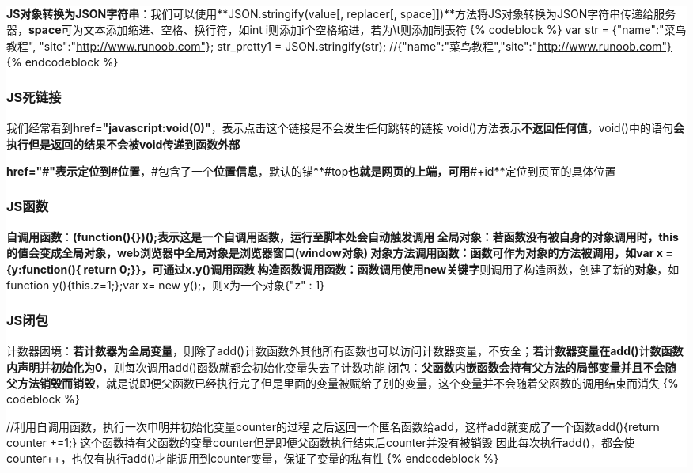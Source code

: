 
**JS对象转换为JSON字符串**：我们可以使用**JSON.stringify(value[, replacer[, space]])**方法将JS对象转换为JSON字符串传递给服务器，**space**可为文本添加缩进、空格、换行符，如int i则添加i个空格缩进，若为\t则添加制表符
{% codeblock %}
var str = {"name":"菜鸟教程", "site":"http://www.runoob.com"};
str_pretty1 = JSON.stringify(str); //{"name":"菜鸟教程","site":"http://www.runoob.com"}
{% endcodeblock %}


### JS死链接
我们经常看到**href="javascript:void(0)"**，表示点击这个链接是不会发生任何跳转的链接
void()方法表示**不返回任何值**，void()中的语句**会执行但是返回的结果不会被void传递到函数外部**

**href="#"**表示定位到**#位置**，#包含了一个**位置信息**，默认的锚**#top**也就是网页的上端，可用**#+id**定位到页面的具体位置

### JS函数
**自调用函数**：**(function(){})();**表示这是一个自调用函数，运行至脚本处会自动触发调用
**全局对象**：若函数没有被自身的对象调用时，**this的值会变成全局对象**，web浏览器中全局对象是浏览器窗口(**window对象**)
**对象方法调用函数**：函数可作为对象的方法被调用，如var x = {y:function(){ return 0;}}，可通过x.y()调用函数
**构造函数调用函数**：函数调用使用**new关键字**则调用了构造函数，创建了新的**对象**，如function y(){this.z=1;};var x= new y();，则x为一个对象{"z" : 1}


### JS闭包
计数器困境：**若计数器为全局变量**，则除了add()计数函数外其他所有函数也可以访问计数器变量，不安全；**若计数器变量在add()计数函数内声明并初始化为0**，则每次调用add()函数就都会初始化变量失去了计数功能
闭包：**父函数内嵌函数会持有父方法的局部变量并且不会随父方法销毁而销毁**，就是说即便父函数已经执行完了但是里面的变量被赋给了别的变量，这个变量并不会随着父函数的调用结束而消失
{% codeblock %}
<script>
var add = (function () {
    var counter = 0;
    return function () {return counter += 1;}
})();
</script>
//利用自调用函数，执行一次申明并初始化变量counter的过程
之后返回一个匿名函数给add，这样add就变成了一个函数add(){return counter +=1;}
这个函数持有父函数的变量counter但是即便父函数执行结束后counter并没有被销毁
因此每次执行add()，都会使counter++，也仅有执行add()才能调用到counter变量，保证了变量的私有性
{% endcodeblock %}
